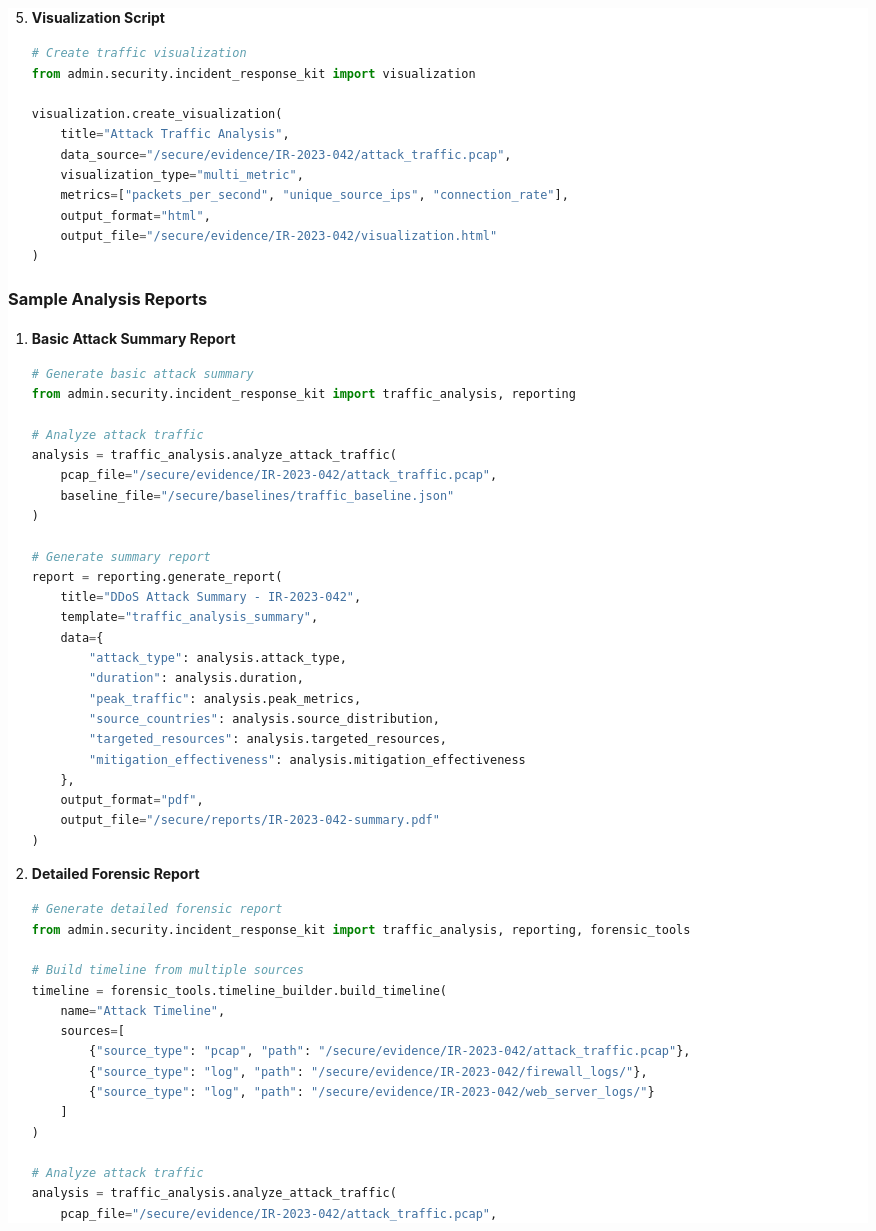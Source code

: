 
5. **Visualization Script**

   ```python
   # Create traffic visualization
   from admin.security.incident_response_kit import visualization

   visualization.create_visualization(
       title="Attack Traffic Analysis",
       data_source="/secure/evidence/IR-2023-042/attack_traffic.pcap",
       visualization_type="multi_metric",
       metrics=["packets_per_second", "unique_source_ips", "connection_rate"],
       output_format="html",
       output_file="/secure/evidence/IR-2023-042/visualization.html"
   )
   ```

### Sample Analysis Reports

1. **Basic Attack Summary Report**

   ```python
   # Generate basic attack summary
   from admin.security.incident_response_kit import traffic_analysis, reporting

   # Analyze attack traffic
   analysis = traffic_analysis.analyze_attack_traffic(
       pcap_file="/secure/evidence/IR-2023-042/attack_traffic.pcap",
       baseline_file="/secure/baselines/traffic_baseline.json"
   )

   # Generate summary report
   report = reporting.generate_report(
       title="DDoS Attack Summary - IR-2023-042",
       template="traffic_analysis_summary",
       data={
           "attack_type": analysis.attack_type,
           "duration": analysis.duration,
           "peak_traffic": analysis.peak_metrics,
           "source_countries": analysis.source_distribution,
           "targeted_resources": analysis.targeted_resources,
           "mitigation_effectiveness": analysis.mitigation_effectiveness
       },
       output_format="pdf",
       output_file="/secure/reports/IR-2023-042-summary.pdf"
   )
   ```

2. **Detailed Forensic Report**

   ```python
   # Generate detailed forensic report
   from admin.security.incident_response_kit import traffic_analysis, reporting, forensic_tools

   # Build timeline from multiple sources
   timeline = forensic_tools.timeline_builder.build_timeline(
       name="Attack Timeline",
       sources=[
           {"source_type": "pcap", "path": "/secure/evidence/IR-2023-042/attack_traffic.pcap"},
           {"source_type": "log", "path": "/secure/evidence/IR-2023-042/firewall_logs/"},
           {"source_type": "log", "path": "/secure/evidence/IR-2023-042/web_server_logs/"}
       ]
   )

   # Analyze attack traffic
   analysis = traffic_analysis.analyze_attack_traffic(
       pcap_file="/secure/evidence/IR-2023-042/attack_traffic.pcap",
   ```